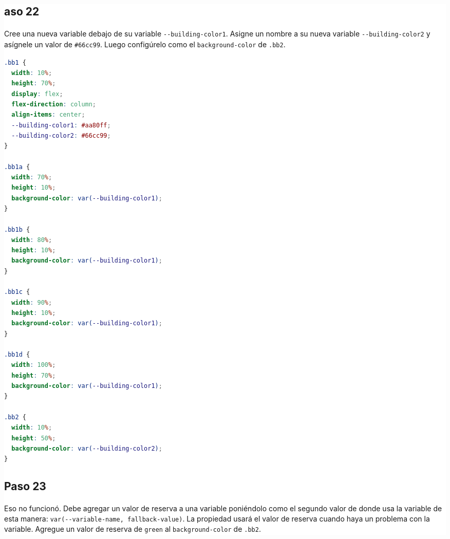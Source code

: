 ## aso 22

Cree una nueva variable debajo de su variable `--building-color1`. Asigne un nombre a su nueva variable `--building-color2` y asígnele un valor de `#66cc99`. Luego configúrelo como el `background-color` de `.bb2`.

```css
.bb1 {
  width: 10%;
  height: 70%;
  display: flex;
  flex-direction: column;
  align-items: center;
  --building-color1: #aa80ff;
  --building-color2: #66cc99;
}

.bb1a {
  width: 70%;
  height: 10%;
  background-color: var(--building-color1);
}

.bb1b {
  width: 80%;
  height: 10%;
  background-color: var(--building-color1);
}

.bb1c {
  width: 90%;
  height: 10%;
  background-color: var(--building-color1);
}

.bb1d {
  width: 100%;
  height: 70%;
  background-color: var(--building-color1);
}

.bb2 {
  width: 10%;
  height: 50%;
  background-color: var(--building-color2);
}
```

## Paso 23

Eso no funcionó. Debe agregar un valor de reserva a una variable poniéndolo como el segundo valor de donde usa la variable de esta manera: `var(--variable-name, fallback-value)`. La propiedad usará el valor de reserva cuando haya un problema con la variable. Agregue un valor de reserva de `green` al `background-color` de `.bb2`.
